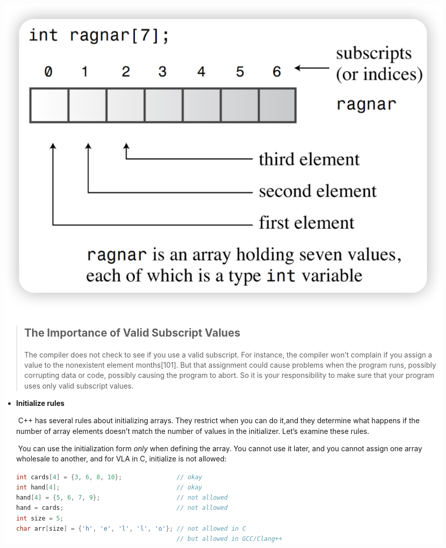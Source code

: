   ![Array](array.png)

  > ## The Importance of Valid Subscript Values
  >
  > The compiler does not check to see if you use a valid subscript. For instance, the compiler won’t complain if you assign a value to the nonexistent element months[101]. But that assignment could cause problems when the program runs, possibly corrupting data or code, possibly causing the program to abort. So it is your responsibility to make sure that your program uses only valid subscript values.
  
  

  - **Initialize rules**

    ​	C++ has several rules about initializing arrays. They restrict when you can do it,and they determine what happens if the number of array elements doesn’t match the number of values in the initializer. Let’s examine these rules.

    ​	You can use the initialization form *only* when defining the array. You cannot use it later, and you cannot assign one array wholesale to another, and for VLA in C, initialize is not allowed:

    ```cpp
    int cards[4] = {3, 6, 8, 10}; 				// okay
    int hand[4]; 								// okay
    hand[4] = {5, 6, 7, 9}; 					// not allowed
    hand = cards; 								// not allowed
    int size = 5;
    char arr[size] = {'h', 'e', 'l', 'l', 'o'}; // not allowed in C
    											// but allowed in GCC/Clang++
    ```
  
